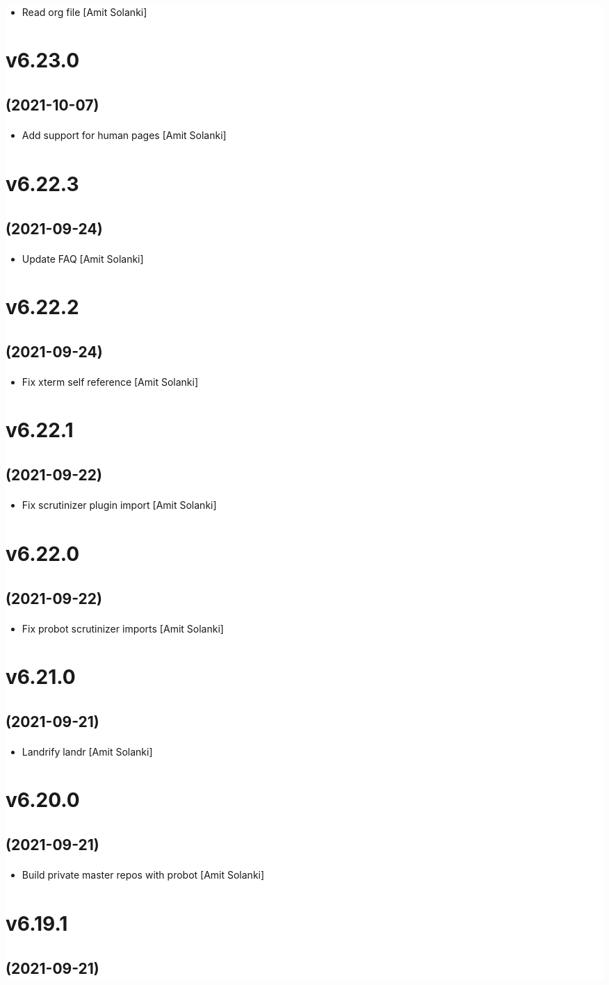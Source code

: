 * Read org file [Amit Solanki]

# v6.23.0
## (2021-10-07)

* Add support for human pages [Amit Solanki]

# v6.22.3
## (2021-09-24)

* Update FAQ [Amit Solanki]

# v6.22.2
## (2021-09-24)

* Fix xterm self reference [Amit Solanki]

# v6.22.1
## (2021-09-22)

* Fix scrutinizer plugin import [Amit Solanki]

# v6.22.0
## (2021-09-22)

* Fix probot scrutinizer imports [Amit Solanki]

# v6.21.0
## (2021-09-21)

* Landrify landr [Amit Solanki]

# v6.20.0
## (2021-09-21)

* Build private master repos with probot [Amit Solanki]

# v6.19.1
## (2021-09-21)
